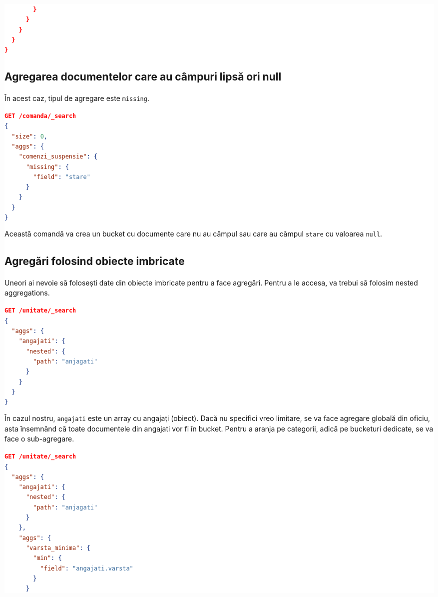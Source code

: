 ```json
        }
      }
    }
  }
}
```

## Agregarea documentelor care au câmpuri lipsă ori null

În acest caz, tipul de agregare este `missing`.

```json
GET /comanda/_search
{
  "size": 0,
  "aggs": {
    "comenzi_suspensie": {
      "missing": {
        "field": "stare"
      }
    }
  }
}
```

Această comandă va crea un bucket cu documente care nu au câmpul sau care au câmpul `stare` cu valoarea `null`.

## Agregări folosind obiecte imbricate

Uneori ai nevoie să folosești date din obiecte imbricate pentru a face agregări. Pentru a le accesa, va trebui să folosim nested aggregations.

```json
GET /unitate/_search
{
  "aggs": {
    "angajati": {
      "nested": {
        "path": "anjagati"
      }
    }
  }
}
```

În cazul nostru, `angajati` este un array cu angajați (obiect). Dacă nu specifici vreo limitare, se va face agregare globală din oficiu, asta însemnând că toate documentele din angajati vor fi în bucket.
Pentru a aranja pe categorii, adică pe bucketuri dedicate, se va face o sub-agregare.

```json
GET /unitate/_search
{
  "aggs": {
    "angajati": {
      "nested": {
        "path": "anjagati"
      }
    },
    "aggs": {
      "varsta_minima": {
        "min": {
          "field": "angajati.varsta"
        }
      }
```